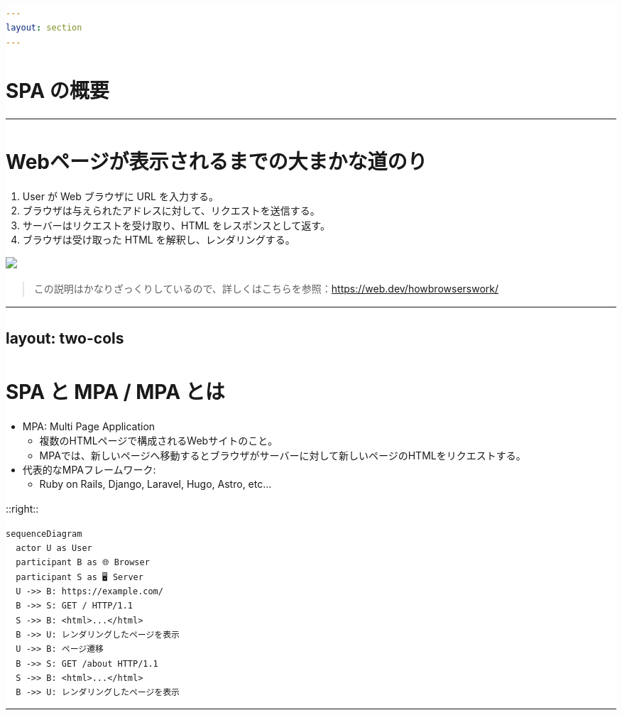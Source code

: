 ```yaml
---
layout: section
---
```


# SPA の概要

---

# Webページが表示されるまでの大まかな道のり

1. User が Web ブラウザに URL を入力する。
2. ブラウザは与えられたアドレスに対して、リクエストを送信する。
3. サーバーはリクエストを受け取り、HTML をレスポンスとして返す。
4. ブラウザは受け取った HTML を解釈し、レンダリングする。

<img src="/web.excalidraw.png" class="mt-4 w-[80%]" />

> この説明はかなりざっくりしているので、詳しくはこちらを参照：<https://web.dev/howbrowserswork/>

---

## layout: two-cols

# SPA と MPA / MPA とは

- MPA: Multi Page Application
  - 複数のHTMLページで構成されるWebサイトのこと。
  - MPAでは、新しいページへ移動するとブラウザがサーバーに対して新しいページのHTMLをリクエストする。
- 代表的なMPAフレームワーク:
  - Ruby on Rails, Django, Laravel, Hugo, Astro, etc...

::right::

```mermaid {scale: 0.6}
sequenceDiagram
  actor U as User
  participant B as 🌐 Browser
  participant S as 🖥️ Server
  U ->> B: https://example.com/
  B ->> S: GET / HTTP/1.1
  S ->> B: <html>...</html>
  B ->> U: レンダリングしたページを表示
  U ->> B: ページ遷移
  B ->> S: GET /about HTTP/1.1
  S ->> B: <html>...</html>
  B ->> U: レンダリングしたページを表示
```

---